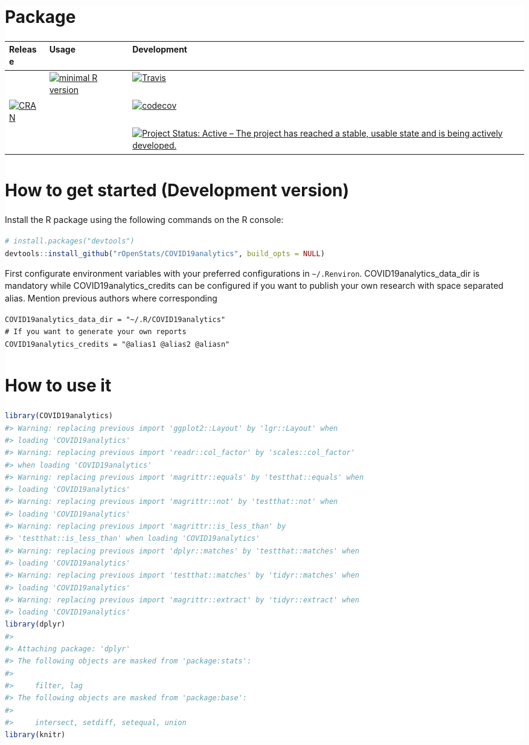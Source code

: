 # Package



| Release                                                                                                              | Usage                                                                                                    | Development                                                                                                                                                                                            |
| :------------------------------------------------------------------------------------------------------------------- | :------------------------------------------------------------------------------------------------------- | :----------------------------------------------------------------------------------------------------------------------------------------------------------------------------------------------------- |
|                                                                                                                      | [![minimal R version](https://img.shields.io/badge/R%3E%3D-3.4.0-blue.svg)](https://cran.r-project.org/) | [![Travis](https://travis-ci.org/rOpenStats/COVID19analytics.svg?branch=master)](https://travis-ci.org/rOpenStats/COVID19analytics)                                                                    |
| [![CRAN](http://www.r-pkg.org/badges/version/COVID19analytics)](https://cran.r-project.org/package=COVID19analytics) |                                                                                                          | [![codecov](https://codecov.io/gh/rOpenStats/COVID19analytics/branch/master/graph/badge.svg)](https://codecov.io/gh/rOpenStats/COVID19analytics)                                                       |
|                                                                                                                      |                                                                                                          | [![Project Status: Active – The project has reached a stable, usable state and is being actively developed.](https://www.repostatus.org/badges/latest/active.svg)](https://www.repostatus.org/#active) |



# How to get started (Development version)

Install the R package using the following commands on the R console:

``` r
# install.packages("devtools")
devtools::install_github("rOpenStats/COVID19analytics", build_opts = NULL)
```

First configurate environment variables with your preferred
configurations in `~/.Renviron`. COVID19analytics\_data\_dir is
mandatory while COVID19analytics\_credits can be configured if you want
to publish your own research with space separated alias. Mention
previous authors where corresponding

``` .renviron
COVID19analytics_data_dir = "~/.R/COVID19analytics"
# If you want to generate your own reports
COVID19analytics_credits = "@alias1 @alias2 @aliasn"
```

# How to use it

``` r
library(COVID19analytics) 
#> Warning: replacing previous import 'ggplot2::Layout' by 'lgr::Layout' when
#> loading 'COVID19analytics'
#> Warning: replacing previous import 'readr::col_factor' by 'scales::col_factor'
#> when loading 'COVID19analytics'
#> Warning: replacing previous import 'magrittr::equals' by 'testthat::equals' when
#> loading 'COVID19analytics'
#> Warning: replacing previous import 'magrittr::not' by 'testthat::not' when
#> loading 'COVID19analytics'
#> Warning: replacing previous import 'magrittr::is_less_than' by
#> 'testthat::is_less_than' when loading 'COVID19analytics'
#> Warning: replacing previous import 'dplyr::matches' by 'testthat::matches' when
#> loading 'COVID19analytics'
#> Warning: replacing previous import 'testthat::matches' by 'tidyr::matches' when
#> loading 'COVID19analytics'
#> Warning: replacing previous import 'magrittr::extract' by 'tidyr::extract' when
#> loading 'COVID19analytics'
library(dplyr)
#> 
#> Attaching package: 'dplyr'
#> The following objects are masked from 'package:stats':
#> 
#>     filter, lag
#> The following objects are masked from 'package:base':
#> 
#>     intersect, setdiff, setequal, union
library(knitr)
```